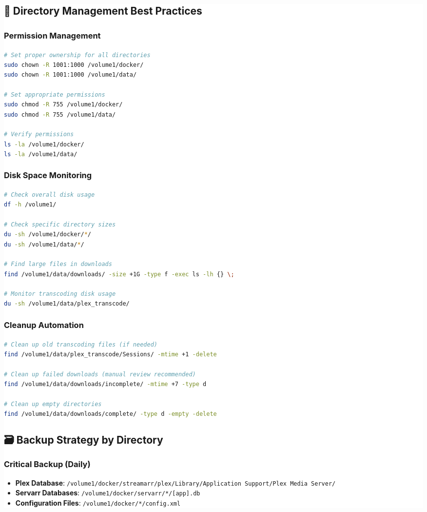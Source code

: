 ## 🔧 Directory Management Best Practices

### Permission Management
```bash
# Set proper ownership for all directories
sudo chown -R 1001:1000 /volume1/docker/
sudo chown -R 1001:1000 /volume1/data/

# Set appropriate permissions
sudo chmod -R 755 /volume1/docker/
sudo chmod -R 755 /volume1/data/

# Verify permissions
ls -la /volume1/docker/
ls -la /volume1/data/
```

### Disk Space Monitoring
```bash
# Check overall disk usage
df -h /volume1/

# Check specific directory sizes
du -sh /volume1/docker/*/
du -sh /volume1/data/*/

# Find large files in downloads
find /volume1/data/downloads/ -size +1G -type f -exec ls -lh {} \;

# Monitor transcoding disk usage
du -sh /volume1/data/plex_transcode/
```

### Cleanup Automation
```bash
# Clean up old transcoding files (if needed)
find /volume1/data/plex_transcode/Sessions/ -mtime +1 -delete

# Clean up failed downloads (manual review recommended)
find /volume1/data/downloads/incomplete/ -mtime +7 -type d

# Clean up empty directories
find /volume1/data/downloads/complete/ -type d -empty -delete
```

## 🗃️ Backup Strategy by Directory

### Critical Backup (Daily)
- **Plex Database**: `/volume1/docker/streamarr/plex/Library/Application Support/Plex Media Server/`
- **Servarr Databases**: `/volume1/docker/servarr/*/[app].db`
- **Configuration Files**: `/volume1/docker/*/config.xml`
